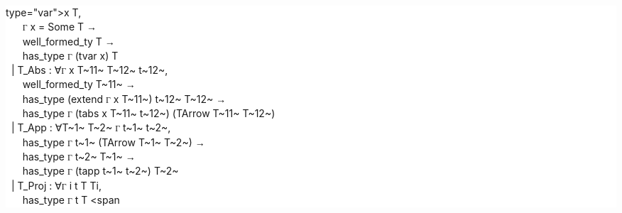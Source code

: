 type="var">x</span> <span class="id" type="var">T</span>,\
       <span style="font-family: serif; font-size:85%;">Γ</span> <span
class="id" type="var">x</span> = <span class="id" type="var">Some</span>
<span class="id" type="var">T</span> <span
style="font-family: arial;">→</span>\
       <span class="id" type="var">well\_formed\_ty</span> <span
class="id" type="var">T</span> <span
style="font-family: arial;">→</span>\
       <span class="id" type="var">has\_type</span> <span
style="font-family: serif; font-size:85%;">Γ</span> (<span class="id"
type="var">tvar</span> <span class="id" type="var">x</span>) <span
class="id" type="var">T</span>\
   | <span class="id" type="var">T\_Abs</span> : <span
style="font-family: arial;">∀</span><span
style="font-family: serif; font-size:85%;">Γ</span> <span class="id"
type="var">x</span> <span class="id" type="var">T~11~</span> <span
class="id" type="var">T~12~</span> <span class="id"
type="var">t~12~</span>,\
       <span class="id" type="var">well\_formed\_ty</span> <span
class="id" type="var">T~11~</span> <span
style="font-family: arial;">→</span>\
       <span class="id" type="var">has\_type</span> (<span class="id"
type="var">extend</span> <span
style="font-family: serif; font-size:85%;">Γ</span> <span class="id"
type="var">x</span> <span class="id" type="var">T~11~</span>) <span
class="id" type="var">t~12~</span> <span class="id"
type="var">T~12~</span> <span style="font-family: arial;">→</span>\
       <span class="id" type="var">has\_type</span> <span
style="font-family: serif; font-size:85%;">Γ</span> (<span class="id"
type="var">tabs</span> <span class="id" type="var">x</span> <span
class="id" type="var">T~11~</span> <span class="id"
type="var">t~12~</span>) (<span class="id" type="var">TArrow</span>
<span class="id" type="var">T~11~</span> <span class="id"
type="var">T~12~</span>)\
   | <span class="id" type="var">T\_App</span> : <span
style="font-family: arial;">∀</span><span class="id"
type="var">T~1~</span> <span class="id" type="var">T~2~</span> <span
style="font-family: serif; font-size:85%;">Γ</span> <span class="id"
type="var">t~1~</span> <span class="id" type="var">t~2~</span>,\
       <span class="id" type="var">has\_type</span> <span
style="font-family: serif; font-size:85%;">Γ</span> <span class="id"
type="var">t~1~</span> (<span class="id" type="var">TArrow</span> <span
class="id" type="var">T~1~</span> <span class="id"
type="var">T~2~</span>) <span style="font-family: arial;">→</span>\
       <span class="id" type="var">has\_type</span> <span
style="font-family: serif; font-size:85%;">Γ</span> <span class="id"
type="var">t~2~</span> <span class="id" type="var">T~1~</span> <span
style="font-family: arial;">→</span>\
       <span class="id" type="var">has\_type</span> <span
style="font-family: serif; font-size:85%;">Γ</span> (<span class="id"
type="var">tapp</span> <span class="id" type="var">t~1~</span> <span
class="id" type="var">t~2~</span>) <span class="id"
type="var">T~2~</span>\
   | <span class="id" type="var">T\_Proj</span> : <span
style="font-family: arial;">∀</span><span
style="font-family: serif; font-size:85%;">Γ</span> <span class="id"
type="var">i</span> <span class="id" type="var">t</span> <span
class="id" type="var">T</span> <span class="id" type="var">Ti</span>,\
       <span class="id" type="var">has\_type</span> <span
style="font-family: serif; font-size:85%;">Γ</span> <span class="id"
type="var">t</span> <span class="id" type="var">T</span> <span